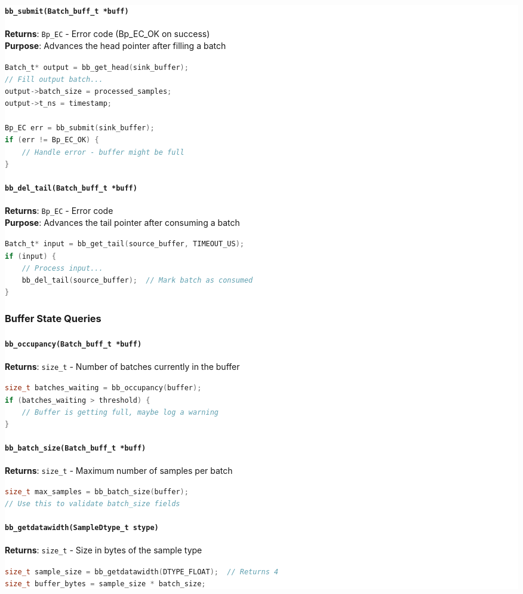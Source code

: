 #### `bb_submit(Batch_buff_t *buff)`
**Returns**: `Bp_EC` - Error code (Bp_EC_OK on success)  
**Purpose**: Advances the head pointer after filling a batch

```c
Batch_t* output = bb_get_head(sink_buffer);
// Fill output batch...
output->batch_size = processed_samples;
output->t_ns = timestamp;

Bp_EC err = bb_submit(sink_buffer);
if (err != Bp_EC_OK) {
    // Handle error - buffer might be full
}
```

#### `bb_del_tail(Batch_buff_t *buff)`
**Returns**: `Bp_EC` - Error code  
**Purpose**: Advances the tail pointer after consuming a batch

```c
Batch_t* input = bb_get_tail(source_buffer, TIMEOUT_US);
if (input) {
    // Process input...
    bb_del_tail(source_buffer);  // Mark batch as consumed
}
```

### Buffer State Queries

#### `bb_occupancy(Batch_buff_t *buff)`
**Returns**: `size_t` - Number of batches currently in the buffer

```c
size_t batches_waiting = bb_occupancy(buffer);
if (batches_waiting > threshold) {
    // Buffer is getting full, maybe log a warning
}
```

#### `bb_batch_size(Batch_buff_t *buff)`
**Returns**: `size_t` - Maximum number of samples per batch

```c
size_t max_samples = bb_batch_size(buffer);
// Use this to validate batch_size fields
```

#### `bb_getdatawidth(SampleDtype_t stype)`
**Returns**: `size_t` - Size in bytes of the sample type

```c
size_t sample_size = bb_getdatawidth(DTYPE_FLOAT);  // Returns 4
size_t buffer_bytes = sample_size * batch_size;
```
